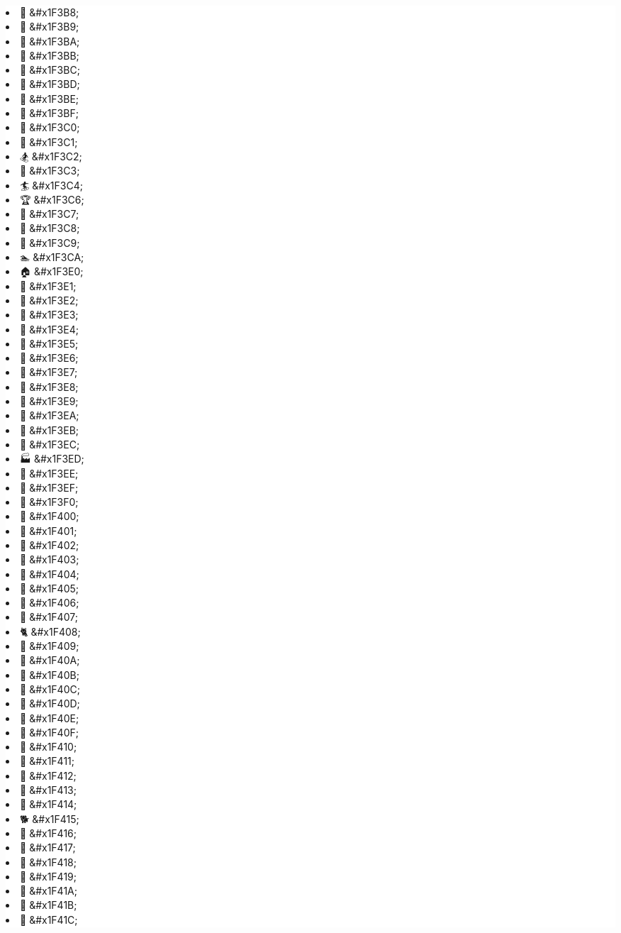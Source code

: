 <li> &#x1F3B8; <span> &amp;#x1F3B8; </span></li>
<li> &#x1F3B9; <span> &amp;#x1F3B9; </span></li>
<li> &#x1F3BA; <span> &amp;#x1F3BA; </span></li>
<li> &#x1F3BB; <span> &amp;#x1F3BB; </span></li>
<li> &#x1F3BC; <span> &amp;#x1F3BC; </span></li>
<li> &#x1F3BD; <span> &amp;#x1F3BD; </span></li>
<li> &#x1F3BE; <span> &amp;#x1F3BE; </span></li>
<li> &#x1F3BF; <span> &amp;#x1F3BF; </span></li>
<li> &#x1F3C0; <span> &amp;#x1F3C0; </span></li>
<li> &#x1F3C1; <span> &amp;#x1F3C1; </span></li>
<li> &#x1F3C2; <span> &amp;#x1F3C2; </span></li>
<li> &#x1F3C3; <span> &amp;#x1F3C3; </span></li>
<li> &#x1F3C4; <span> &amp;#x1F3C4; </span></li>
<li> &#x1F3C6; <span> &amp;#x1F3C6; </span></li>
<li> &#x1F3C7; <span> &amp;#x1F3C7; </span></li>
<li> &#x1F3C8; <span> &amp;#x1F3C8; </span></li>
<li> &#x1F3C9; <span> &amp;#x1F3C9; </span></li>
<li> &#x1F3CA; <span> &amp;#x1F3CA; </span></li>
<li> &#x1F3E0; <span> &amp;#x1F3E0; </span></li>
<li> &#x1F3E1; <span> &amp;#x1F3E1; </span></li>
<li> &#x1F3E2; <span> &amp;#x1F3E2; </span></li>
<li> &#x1F3E3; <span> &amp;#x1F3E3; </span></li>
<li> &#x1F3E4; <span> &amp;#x1F3E4; </span></li>
<li> &#x1F3E5; <span> &amp;#x1F3E5; </span></li>
<li> &#x1F3E6; <span> &amp;#x1F3E6; </span></li>
<li> &#x1F3E7; <span> &amp;#x1F3E7; </span></li>
<li> &#x1F3E8; <span> &amp;#x1F3E8; </span></li>
<li> &#x1F3E9; <span> &amp;#x1F3E9; </span></li>
<li> &#x1F3EA; <span> &amp;#x1F3EA; </span></li>
<li> &#x1F3EB; <span> &amp;#x1F3EB; </span></li>
<li> &#x1F3EC; <span> &amp;#x1F3EC; </span></li>
<li> &#x1F3ED; <span> &amp;#x1F3ED; </span></li>
<li> &#x1F3EE; <span> &amp;#x1F3EE; </span></li>
<li> &#x1F3EF; <span> &amp;#x1F3EF; </span></li>
<li> &#x1F3F0; <span> &amp;#x1F3F0; </span></li>
<li> &#x1F400; <span> &amp;#x1F400; </span></li>
<li> &#x1F401; <span> &amp;#x1F401; </span></li>
<li> &#x1F402; <span> &amp;#x1F402; </span></li>
<li> &#x1F403; <span> &amp;#x1F403; </span></li>
<li> &#x1F404; <span> &amp;#x1F404; </span></li>
<li> &#x1F405; <span> &amp;#x1F405; </span></li>
<li> &#x1F406; <span> &amp;#x1F406; </span></li>
<li> &#x1F407; <span> &amp;#x1F407; </span></li>
<li> &#x1F408; <span> &amp;#x1F408; </span></li>
<li> &#x1F409; <span> &amp;#x1F409; </span></li>
<li> &#x1F40A; <span> &amp;#x1F40A; </span></li>
<li> &#x1F40B; <span> &amp;#x1F40B; </span></li>
<li> &#x1F40C; <span> &amp;#x1F40C; </span></li>
<li> &#x1F40D; <span> &amp;#x1F40D; </span></li>
<li> &#x1F40E; <span> &amp;#x1F40E; </span></li>
<li> &#x1F40F; <span> &amp;#x1F40F; </span></li>
<li> &#x1F410; <span> &amp;#x1F410; </span></li>
<li> &#x1F411; <span> &amp;#x1F411; </span></li>
<li> &#x1F412; <span> &amp;#x1F412; </span></li>
<li> &#x1F413; <span> &amp;#x1F413; </span></li>
<li> &#x1F414; <span> &amp;#x1F414; </span></li>
<li> &#x1F415; <span> &amp;#x1F415; </span></li>
<li> &#x1F416; <span> &amp;#x1F416; </span></li>
<li> &#x1F417; <span> &amp;#x1F417; </span></li>
<li> &#x1F418; <span> &amp;#x1F418; </span></li>
<li> &#x1F419; <span> &amp;#x1F419; </span></li>
<li> &#x1F41A; <span> &amp;#x1F41A; </span></li>
<li> &#x1F41B; <span> &amp;#x1F41B; </span></li>
<li> &#x1F41C; <span> &amp;#x1F41C; </span></li>